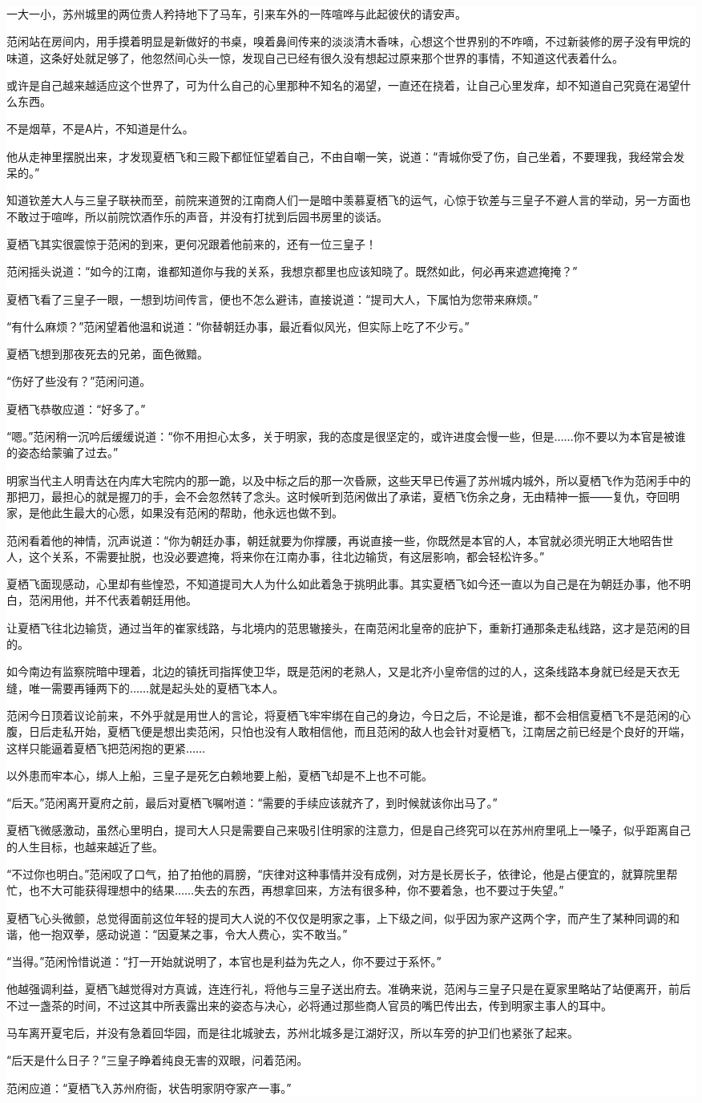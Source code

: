 一大一小，苏州城里的两位贵人矜持地下了马车，引来车外的一阵喧哗与此起彼伏的请安声。

范闲站在房间内，用手摸着明显是新做好的书桌，嗅着鼻间传来的淡淡清木香味，心想这个世界别的不咋嘀，不过新装修的房子没有甲烷的味道，这条好处就足够了，他忽然间心头一惊，发现自己已经有很久没有想起过原来那个世界的事情，不知道这代表着什么。

或许是自己越来越适应这个世界了，可为什么自己的心里那种不知名的渴望，一直还在挠着，让自己心里发痒，却不知道自己究竟在渴望什么东西。

不是烟草，不是A片，不知道是什么。

他从走神里摆脱出来，才发现夏栖飞和三殿下都怔怔望着自己，不由自嘲一笑，说道：“青城你受了伤，自己坐着，不要理我，我经常会发呆的。”

知道钦差大人与三皇子联袂而至，前院来道贺的江南商人们一是暗中羡慕夏栖飞的运气，心惊于钦差与三皇子不避人言的举动，另一方面也不敢过于喧哗，所以前院饮酒作乐的声音，并没有打扰到后园书房里的谈话。

夏栖飞其实很震惊于范闲的到来，更何况跟着他前来的，还有一位三皇子！

范闲摇头说道：“如今的江南，谁都知道你与我的关系，我想京都里也应该知晓了。既然如此，何必再来遮遮掩掩？”

夏栖飞看了三皇子一眼，一想到坊间传言，便也不怎么避讳，直接说道：“提司大人，下属怕为您带来麻烦。”

“有什么麻烦？”范闲望着他温和说道：“你替朝廷办事，最近看似风光，但实际上吃了不少亏。”

夏栖飞想到那夜死去的兄弟，面色微黯。

“伤好了些没有？”范闲问道。

夏栖飞恭敬应道：“好多了。”

“嗯。”范闲稍一沉吟后缓缓说道：“你不用担心太多，关于明家，我的态度是很坚定的，或许进度会慢一些，但是……你不要以为本官是被谁的姿态给蒙骗了过去。”

明家当代主人明青达在内库大宅院内的那一跪，以及中标之后的那一次昏厥，这些天早已传遍了苏州城内城外，所以夏栖飞作为范闲手中的那把刀，最担心的就是握刀的手，会不会忽然转了念头。这时候听到范闲做出了承诺，夏栖飞伤余之身，无由精神一振——复仇，夺回明家，是他此生最大的心愿，如果没有范闲的帮助，他永远也做不到。

范闲看着他的神情，沉声说道：“你为朝廷办事，朝廷就要为你撑腰，再说直接一些，你既然是本官的人，本官就必须光明正大地昭告世人，这个关系，不需要扯脱，也没必要遮掩，将来你在江南办事，往北边输货，有这层影响，都会轻松许多。”

夏栖飞面现感动，心里却有些惶恐，不知道提司大人为什么如此着急于挑明此事。其实夏栖飞如今还一直以为自己是在为朝廷办事，他不明白，范闲用他，并不代表着朝廷用他。

让夏栖飞往北边输货，通过当年的崔家线路，与北境内的范思辙接头，在南范闲北皇帝的庇护下，重新打通那条走私线路，这才是范闲的目的。

如今南边有监察院暗中理着，北边的镇抚司指挥使卫华，既是范闲的老熟人，又是北齐小皇帝信的过的人，这条线路本身就已经是天衣无缝，唯一需要再锤两下的……就是起头处的夏栖飞本人。

范闲今日顶着议论前来，不外乎就是用世人的言论，将夏栖飞牢牢绑在自己的身边，今日之后，不论是谁，都不会相信夏栖飞不是范闲的心腹，日后走私开始，夏栖飞便是想出卖范闲，只怕也没有人敢相信他，而且范闲的敌人也会针对夏栖飞，江南居之前已经是个良好的开端，这样只能逼着夏栖飞把范闲抱的更紧……

以外患而牢本心，绑人上船，三皇子是死乞白赖地要上船，夏栖飞却是不上也不可能。

“后天。”范闲离开夏府之前，最后对夏栖飞嘱咐道：“需要的手续应该就齐了，到时候就该你出马了。”

夏栖飞微感激动，虽然心里明白，提司大人只是需要自己来吸引住明家的注意力，但是自己终究可以在苏州府里吼上一嗓子，似乎距离自己的人生目标，也越来越近了些。

“不过你也明白。”范闲叹了口气，拍了拍他的肩膀，“庆律对这种事情并没有成例，对方是长房长子，依律论，他是占便宜的，就算院里帮忙，也不大可能获得理想中的结果……失去的东西，再想拿回来，方法有很多种，你不要着急，也不要过于失望。”

夏栖飞心头微颤，总觉得面前这位年轻的提司大人说的不仅仅是明家之事，上下级之间，似乎因为家产这两个字，而产生了某种同调的和谐，他一抱双拳，感动说道：“因夏某之事，令大人费心，实不敢当。”

“当得。”范闲怜惜说道：“打一开始就说明了，本官也是利益为先之人，你不要过于系怀。”

他越强调利益，夏栖飞越觉得对方真诚，连连行礼，将他与三皇子送出府去。准确来说，范闲与三皇子只是在夏家里略站了站便离开，前后不过一盏茶的时间，不过这其中所表露出来的姿态与决心，必将通过那些商人官员的嘴巴传出去，传到明家主事人的耳中。

马车离开夏宅后，并没有急着回华园，而是往北城驶去，苏州北城多是江湖好汉，所以车旁的护卫们也紧张了起来。

“后天是什么日子？”三皇子睁着纯良无害的双眼，问着范闲。

范闲应道：“夏栖飞入苏州府衙，状告明家阴夺家产一事。”

